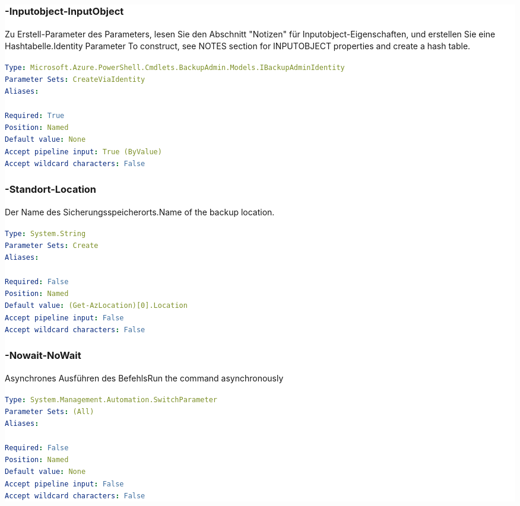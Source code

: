 ### <span data-ttu-id="805e8-117">-Inputobject</span><span class="sxs-lookup"><span data-stu-id="805e8-117">-InputObject</span></span>
<span data-ttu-id="805e8-118">Zu Erstell-Parameter des Parameters, lesen Sie den Abschnitt "Notizen" für Inputobject-Eigenschaften, und erstellen Sie eine Hashtabelle.</span><span class="sxs-lookup"><span data-stu-id="805e8-118">Identity Parameter To construct, see NOTES section for INPUTOBJECT properties and create a hash table.</span></span>

```yaml
Type: Microsoft.Azure.PowerShell.Cmdlets.BackupAdmin.Models.IBackupAdminIdentity
Parameter Sets: CreateViaIdentity
Aliases:

Required: True
Position: Named
Default value: None
Accept pipeline input: True (ByValue)
Accept wildcard characters: False

```

### <span data-ttu-id="805e8-119">-Standort</span><span class="sxs-lookup"><span data-stu-id="805e8-119">-Location</span></span>
<span data-ttu-id="805e8-120">Der Name des Sicherungsspeicherorts.</span><span class="sxs-lookup"><span data-stu-id="805e8-120">Name of the backup location.</span></span>

```yaml
Type: System.String
Parameter Sets: Create
Aliases:

Required: False
Position: Named
Default value: (Get-AzLocation)[0].Location
Accept pipeline input: False
Accept wildcard characters: False

```

### <span data-ttu-id="805e8-121">-Nowait</span><span class="sxs-lookup"><span data-stu-id="805e8-121">-NoWait</span></span>
<span data-ttu-id="805e8-122">Asynchrones Ausführen des Befehls</span><span class="sxs-lookup"><span data-stu-id="805e8-122">Run the command asynchronously</span></span>

```yaml
Type: System.Management.Automation.SwitchParameter
Parameter Sets: (All)
Aliases:

Required: False
Position: Named
Default value: None
Accept pipeline input: False
Accept wildcard characters: False

```
